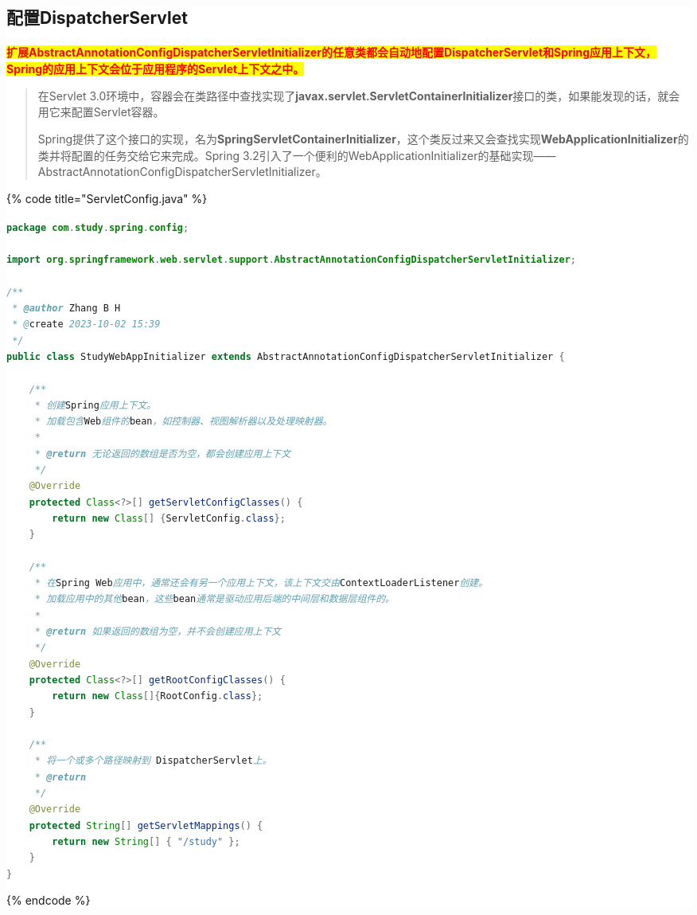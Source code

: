 ## **配置DispatcherServlet**

<mark style="color:red;">**扩展AbstractAnnotationConfigDispatcherServletInitializer的任意类都会自动地配置DispatcherServlet和Spring应用上下文，Spring的应用上下文会位于应用程序的Servlet上下文之中。**</mark>

> 在Servlet 3.0环境中，容器会在类路径中查找实现了**javax.servlet.ServletContainerInitializer**接口的类，如果能发现的话，就会用它来配置Servlet容器。
>
> Spring提供了这个接口的实现，名为**SpringServletContainerInitializer**，这个类反过来又会查找实现**WebApplicationInitializer**的类并将配置的任务交给它来完成。Spring 3.2引入了一个便利的WebApplicationInitializer的基础实现——AbstractAnnotationConfigDispatcherServletInitializer。

{% code title="ServletConfig.java" %}
```java
package com.study.spring.config;

import org.springframework.web.servlet.support.AbstractAnnotationConfigDispatcherServletInitializer;

/**
 * @author Zhang B H
 * @create 2023-10-02 15:39
 */
public class StudyWebAppInitializer extends AbstractAnnotationConfigDispatcherServletInitializer {

    /**
     * 创建Spring应用上下文。
     * 加载包含Web组件的bean，如控制器、视图解析器以及处理映射器。
     *
     * @return 无论返回的数组是否为空，都会创建应用上下文
     */
    @Override
    protected Class<?>[] getServletConfigClasses() {
        return new Class[] {ServletConfig.class};
    }

    /**
     * 在Spring Web应用中，通常还会有另一个应用上下文，该上下文交由ContextLoaderListener创建。
     * 加载应用中的其他bean，这些bean通常是驱动应用后端的中间层和数据层组件的。
     *
     * @return 如果返回的数组为空，并不会创建应用上下文
     */
    @Override
    protected Class<?>[] getRootConfigClasses() {
        return new Class[]{RootConfig.class};
    }

    /**
     * 将一个或多个路径映射到 DispatcherServlet上。
     * @return
     */
    @Override
    protected String[] getServletMappings() {
        return new String[] { "/study" };
    }
}
```
{% endcode %}
